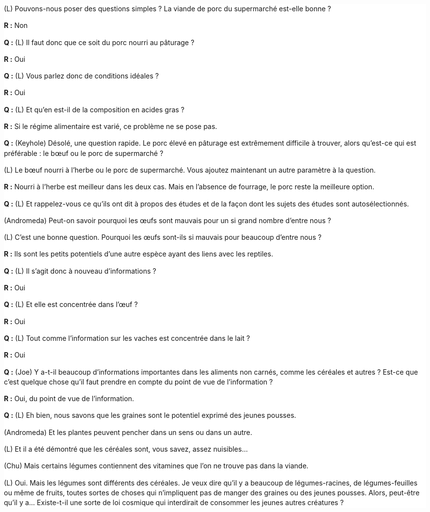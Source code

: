 (L) Pouvons-nous poser des questions simples ? La viande de porc du supermarché est-elle bonne ?

**R :** Non

**Q :** (L) Il faut donc que ce soit du porc nourri au pâturage ?

**R :** Oui

**Q :** (L) Vous parlez donc de conditions idéales ?

**R :** Oui

**Q :** (L) Et qu’en est-il de la composition en acides gras ?

**R :** Si le régime alimentaire est varié, ce problème ne se pose pas.

**Q :** (Keyhole) Désolé, une question rapide. Le porc élevé en pâturage est extrêmement difficile à trouver, alors qu’est-ce qui est préférable : le bœuf ou le porc de supermarché ?

(L) Le bœuf nourri à l’herbe ou le porc de supermarché. Vous ajoutez maintenant un autre paramètre à la question.

**R :** Nourri à l’herbe est meilleur dans les deux cas. Mais en l’absence de fourrage, le porc reste la meilleure option.

**Q :** (L) Et rappelez-vous ce qu’ils ont dit à propos des études et de la façon dont les sujets des études sont autosélectionnés.

(Andromeda) Peut-on savoir pourquoi les œufs sont mauvais pour un si grand nombre d’entre nous ?

(L) C’est une bonne question. Pourquoi les œufs sont-ils si mauvais pour beaucoup d’entre nous ?

**R :** Ils sont les petits potentiels d’une autre espèce ayant des liens avec les reptiles.

**Q :** (L) Il s’agit donc à nouveau d’informations ?

**R :** Oui

**Q :** (L) Et elle est concentrée dans l’œuf ?

**R :** Oui

**Q :** (L) Tout comme l’information sur les vaches est concentrée dans le lait ?

**R :** Oui

**Q :** (Joe) Y a-t-il beaucoup d’informations importantes dans les aliments non carnés, comme les céréales et autres ? Est-ce que c’est quelque chose qu’il faut prendre en compte du point de vue de l’information ?

**R :** Oui, du point de vue de l’information.

**Q :** (L) Eh bien, nous savons que les graines sont le potentiel exprimé des jeunes pousses.

(Andromeda) Et les plantes peuvent pencher dans un sens ou dans un autre.

(L) Et il a été démontré que les céréales sont, vous savez, assez nuisibles…

(Chu) Mais certains légumes contiennent des vitamines que l’on ne trouve pas dans la viande.

(L) Oui. Mais les légumes sont différents des céréales. Je veux dire qu’il y a beaucoup de légumes-racines, de légumes-feuilles ou même de fruits, toutes sortes de choses qui n’impliquent pas de manger des graines ou des jeunes pousses. Alors, peut-être qu’il y a… Existe-t-il une sorte de loi cosmique qui interdirait de consommer les jeunes autres créatures ?

